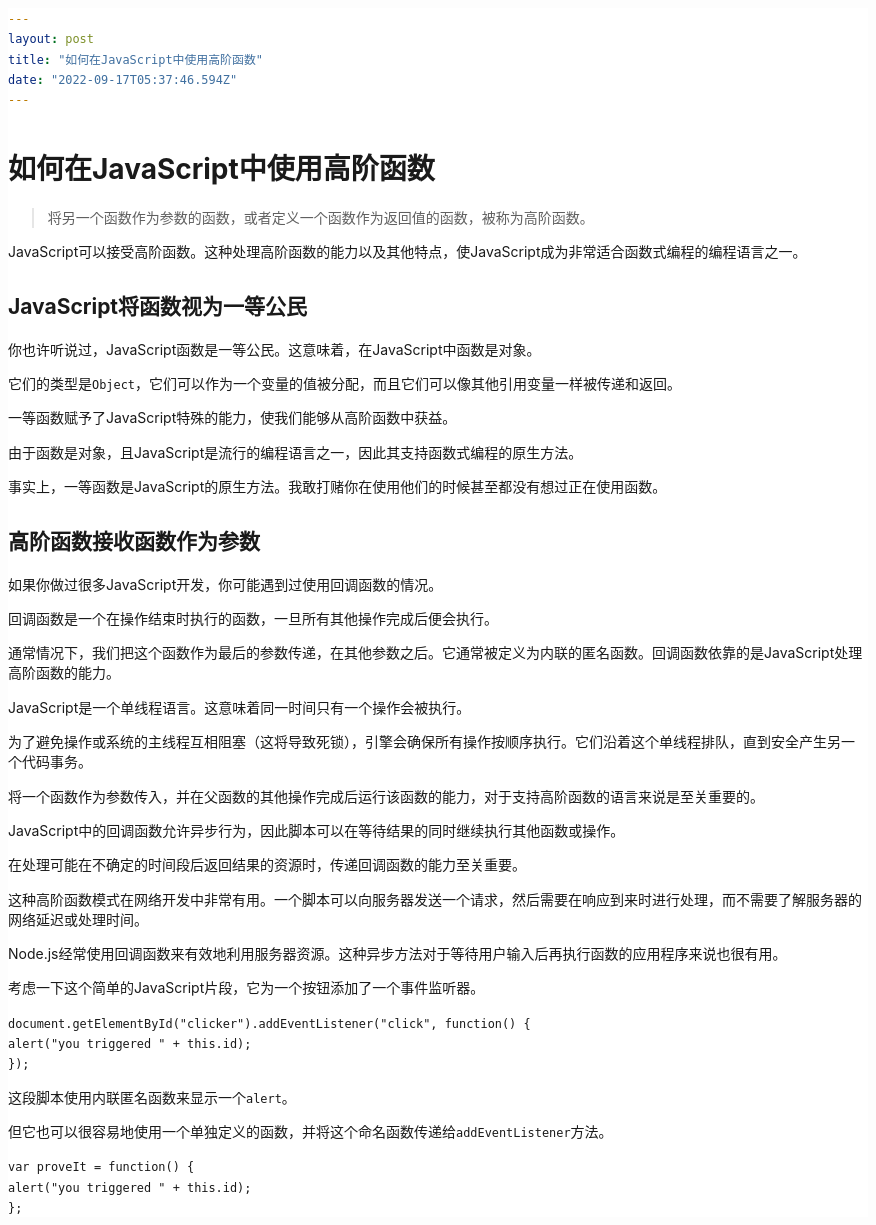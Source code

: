 ```yaml
---
layout: post
title: "如何在JavaScript中使用高阶函数"
date: "2022-09-17T05:37:46.594Z"
---
```

如何在JavaScript中使用高阶函数
====================

> 将另一个函数作为参数的函数，或者定义一个函数作为返回值的函数，被称为高阶函数。

JavaScript可以接受高阶函数。这种处理高阶函数的能力以及其他特点，使JavaScript成为非常适合函数式编程的编程语言之一。

JavaScript将函数视为一等公民
-------------------

你也许听说过，JavaScript函数是一等公民。这意味着，在JavaScript中函数是对象。

它们的类型是`Object`，它们可以作为一个变量的值被分配，而且它们可以像其他引用变量一样被传递和返回。

一等函数赋予了JavaScript特殊的能力，使我们能够从高阶函数中获益。

由于函数是对象，且JavaScript是流行的编程语言之一，因此其支持函数式编程的原生方法。

事实上，一等函数是JavaScript的原生方法。我敢打赌你在使用他们的时候甚至都没有想过正在使用函数。

高阶函数接收函数作为参数
------------

如果你做过很多JavaScript开发，你可能遇到过使用回调函数的情况。

回调函数是一个在操作结束时执行的函数，一旦所有其他操作完成后便会执行。

通常情况下，我们把这个函数作为最后的参数传递，在其他参数之后。它通常被定义为内联的匿名函数。回调函数依靠的是JavaScript处理高阶函数的能力。

JavaScript是一个单线程语言。这意味着同一时间只有一个操作会被执行。

为了避免操作或系统的主线程互相阻塞（这将导致死锁），引擎会确保所有操作按顺序执行。它们沿着这个单线程排队，直到安全产生另一个代码事务。

将一个函数作为参数传入，并在父函数的其他操作完成后运行该函数的能力，对于支持高阶函数的语言来说是至关重要的。

JavaScript中的回调函数允许异步行为，因此脚本可以在等待结果的同时继续执行其他函数或操作。

在处理可能在不确定的时间段后返回结果的资源时，传递回调函数的能力至关重要。

这种高阶函数模式在网络开发中非常有用。一个脚本可以向服务器发送一个请求，然后需要在响应到来时进行处理，而不需要了解服务器的网络延迟或处理时间。

Node.js经常使用回调函数来有效地利用服务器资源。这种异步方法对于等待用户输入后再执行函数的应用程序来说也很有用。

考虑一下这个简单的JavaScript片段，它为一个按钮添加了一个事件监听器。

    document.getElementById("clicker").addEventListener("click", function() {
    alert("you triggered " + this.id);
    });
    

这段脚本使用内联匿名函数来显示一个`alert`。

但它也可以很容易地使用一个单独定义的函数，并将这个命名函数传递给`addEventListener`方法。

    var proveIt = function() {
    alert("you triggered " + this.id);
    };
    
